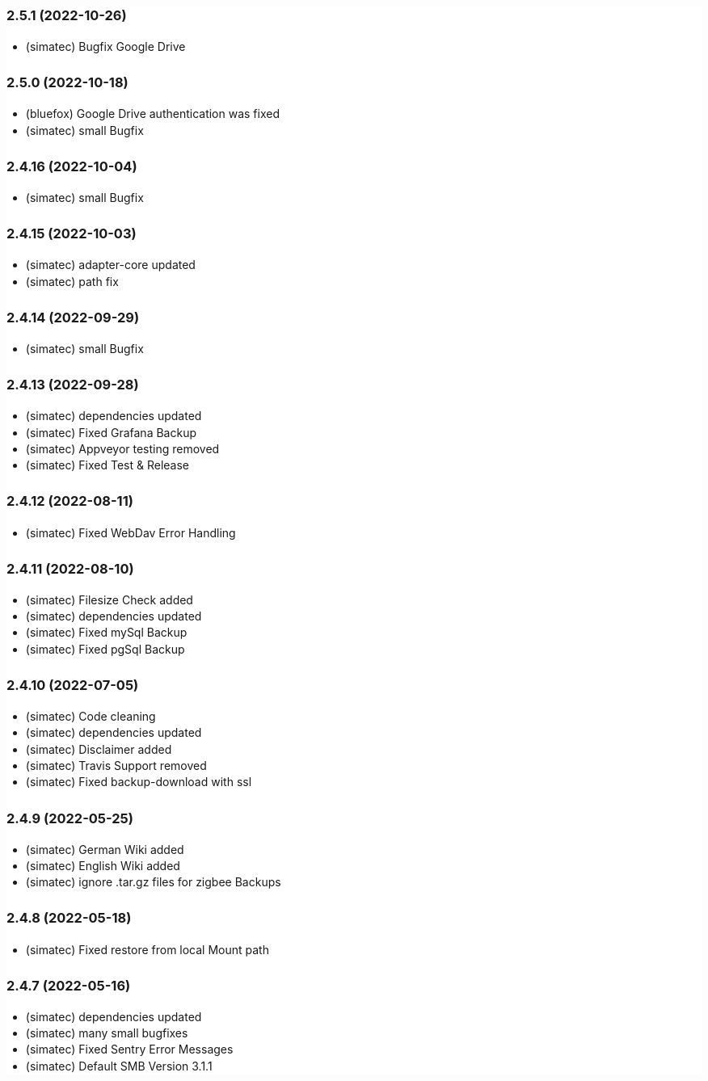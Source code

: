 ### 2.5.1 (2022-10-26)
* (simatec) Bugfix Google Drive

### 2.5.0 (2022-10-18)
* (bluefox) Google Drive authentication was fixed
* (simatec) small Bugfix

### 2.4.16 (2022-10-04)
* (simatec) small Bugfix

### 2.4.15 (2022-10-03)
* (simatec) adapter-core updated
* (simatec) path fix

### 2.4.14 (2022-09-29)
* (simatec) small Bugfix

### 2.4.13 (2022-09-28)
* (simatec) dependencies updated
* (simatec) Fixed Grafana Backup
* (simatec) Appveyor testing removed
* (simatec) Fixed Test & Release

### 2.4.12 (2022-08-11)
* (simatec) Fixed WebDav Error Handling

### 2.4.11 (2022-08-10)
* (simatec) Filesize Check added
* (simatec) dependencies updated
* (simatec) Fixed mySql Backup
* (simatec) Fixed pgSql Backup

### 2.4.10 (2022-07-05)
* (simatec) Code cleaning
* (simatec) dependencies updated
* (simatec) Disclaimer added
* (simatec) Travis Support removed
* (simatec) Fixed backup-download with ssl

### 2.4.9 (2022-05-25)
* (simatec) German Wiki added
* (simatec) English Wiki added
* (simatec) ignore .tar.gz files for zigbee Backups

### 2.4.8 (2022-05-18)
* (simatec) Fixed restore from local Mount path

### 2.4.7 (2022-05-16)
* (simatec) dependencies updated
* (simatec) many small bugfixes
* (simatec) Fixed Sentry Error Messages
* (simatec) Default SMB Version 3.1.1
